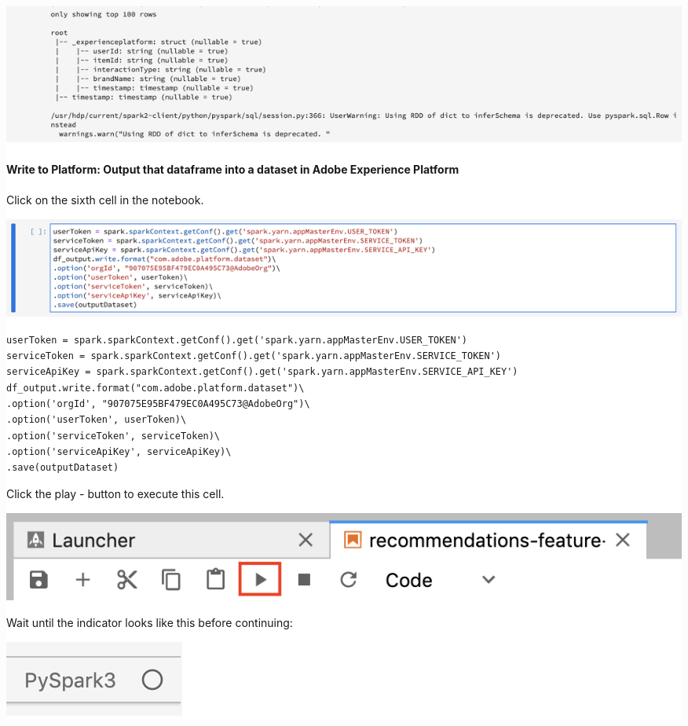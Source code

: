 ![DSW](./images/result51.png)

#### Write to Platform: Output that dataframe into a dataset in Adobe Experience Platform

Click on the sixth cell in the notebook.

![DSW](./images/cell6.png)

```
userToken = spark.sparkContext.getConf().get('spark.yarn.appMasterEnv.USER_TOKEN')
serviceToken = spark.sparkContext.getConf().get('spark.yarn.appMasterEnv.SERVICE_TOKEN')
serviceApiKey = spark.sparkContext.getConf().get('spark.yarn.appMasterEnv.SERVICE_API_KEY')
df_output.write.format("com.adobe.platform.dataset")\
.option('orgId', "907075E95BF479EC0A495C73@AdobeOrg")\
.option('userToken', userToken)\
.option('serviceToken', serviceToken)\
.option('serviceApiKey', serviceApiKey)\
.save(outputDataset)
```

Click the play - button to execute this cell.

![DSW](./images/play.png)

Wait until the indicator looks like this before continuing:

![DSW](./images/actionfinished.png)
